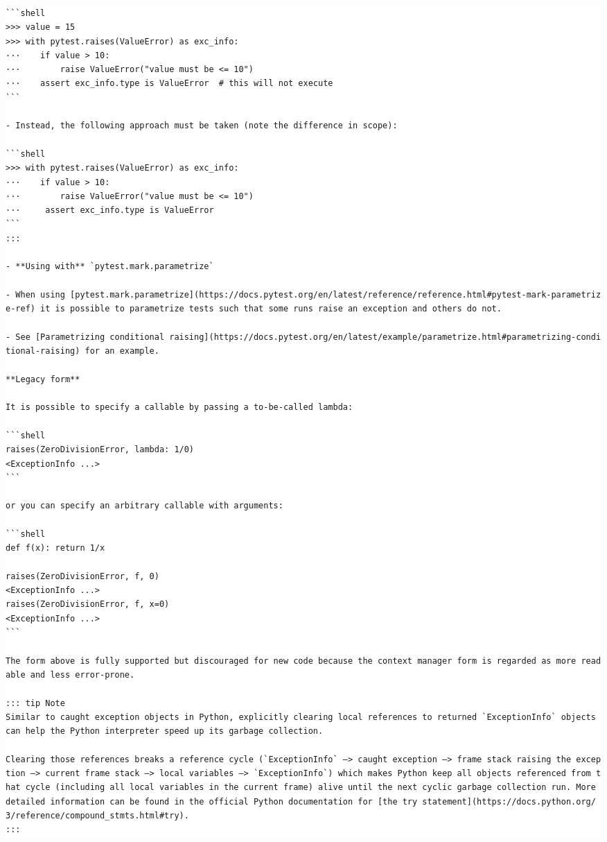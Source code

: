     ```shell
    >>> value = 15
    >>> with pytest.raises(ValueError) as exc_info:
    ···    if value > 10:
    ···        raise ValueError("value must be <= 10")
    ···    assert exc_info.type is ValueError  # this will not execute
    ```

    - Instead, the following approach must be taken (note the difference in scope):

    ```shell
    >>> with pytest.raises(ValueError) as exc_info:
    ···    if value > 10:
    ···        raise ValueError("value must be <= 10")
    ···     assert exc_info.type is ValueError
    ```
    :::

    - **Using with** `pytest.mark.parametrize`

    - When using [pytest.mark.parametrize](https://docs.pytest.org/en/latest/reference/reference.html#pytest-mark-parametrize-ref) it is possible to parametrize tests such that some runs raise an exception and others do not.

    - See [Parametrizing conditional raising](https://docs.pytest.org/en/latest/example/parametrize.html#parametrizing-conditional-raising) for an example.

    **Legacy form**

    It is possible to specify a callable by passing a to-be-called lambda:

    ```shell
    raises(ZeroDivisionError, lambda: 1/0)
    <ExceptionInfo ...>
    ```

    or you can specify an arbitrary callable with arguments:

    ```shell
    def f(x): return 1/x

    raises(ZeroDivisionError, f, 0)
    <ExceptionInfo ...>
    raises(ZeroDivisionError, f, x=0)
    <ExceptionInfo ...>
    ```

    The form above is fully supported but discouraged for new code because the context manager form is regarded as more readable and less error-prone.

    ::: tip Note
    Similar to caught exception objects in Python, explicitly clearing local references to returned `ExceptionInfo` objects can help the Python interpreter speed up its garbage collection.

    Clearing those references breaks a reference cycle (`ExceptionInfo` –> caught exception –> frame stack raising the exception –> current frame stack –> local variables –> `ExceptionInfo`) which makes Python keep all objects referenced from that cycle (including all local variables in the current frame) alive until the next cyclic garbage collection run. More detailed information can be found in the official Python documentation for [the try statement](https://docs.python.org/3/reference/compound_stmts.html#try).
    :::
